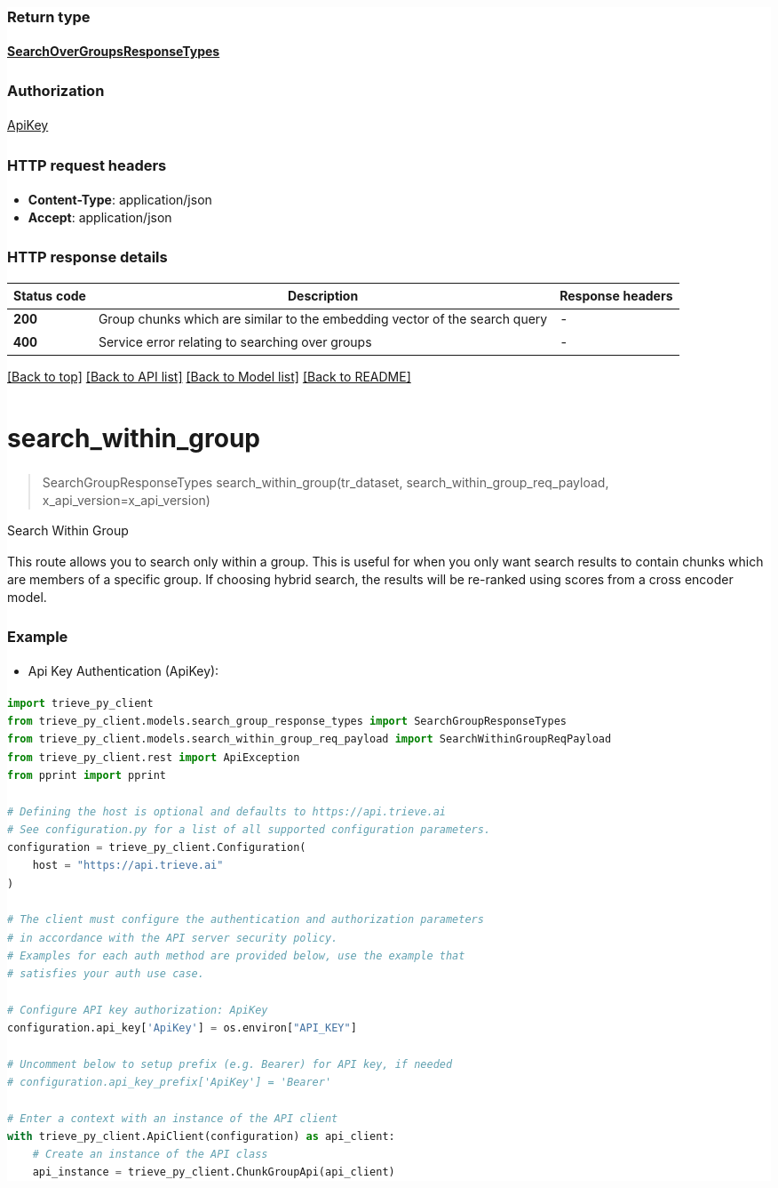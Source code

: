 ### Return type

[**SearchOverGroupsResponseTypes**](SearchOverGroupsResponseTypes.md)

### Authorization

[ApiKey](../README.md#ApiKey)

### HTTP request headers

 - **Content-Type**: application/json
 - **Accept**: application/json

### HTTP response details

| Status code | Description | Response headers |
|-------------|-------------|------------------|
**200** | Group chunks which are similar to the embedding vector of the search query |  -  |
**400** | Service error relating to searching over groups |  -  |

[[Back to top]](#) [[Back to API list]](../README.md#documentation-for-api-endpoints) [[Back to Model list]](../README.md#documentation-for-models) [[Back to README]](../README.md)

# **search_within_group**
> SearchGroupResponseTypes search_within_group(tr_dataset, search_within_group_req_payload, x_api_version=x_api_version)

Search Within Group

This route allows you to search only within a group. This is useful for when you only want search results to contain chunks which are members of a specific group. If choosing hybrid search, the results will be re-ranked using scores from a cross encoder model.

### Example

* Api Key Authentication (ApiKey):

```python
import trieve_py_client
from trieve_py_client.models.search_group_response_types import SearchGroupResponseTypes
from trieve_py_client.models.search_within_group_req_payload import SearchWithinGroupReqPayload
from trieve_py_client.rest import ApiException
from pprint import pprint

# Defining the host is optional and defaults to https://api.trieve.ai
# See configuration.py for a list of all supported configuration parameters.
configuration = trieve_py_client.Configuration(
    host = "https://api.trieve.ai"
)

# The client must configure the authentication and authorization parameters
# in accordance with the API server security policy.
# Examples for each auth method are provided below, use the example that
# satisfies your auth use case.

# Configure API key authorization: ApiKey
configuration.api_key['ApiKey'] = os.environ["API_KEY"]

# Uncomment below to setup prefix (e.g. Bearer) for API key, if needed
# configuration.api_key_prefix['ApiKey'] = 'Bearer'

# Enter a context with an instance of the API client
with trieve_py_client.ApiClient(configuration) as api_client:
    # Create an instance of the API class
    api_instance = trieve_py_client.ChunkGroupApi(api_client)
```